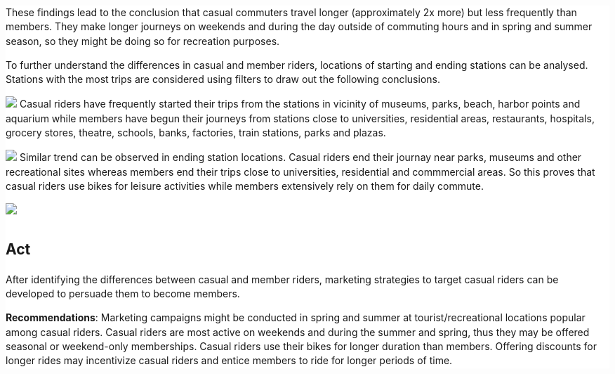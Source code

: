 These findings lead to the conclusion that casual commuters travel
longer (approximately 2x more) but less frequently than members. They
make longer journeys on weekends and during the day outside of commuting
hours and in spring and summer season, so they might be doing so for
recreation purposes.

To further understand the differences in casual and member riders,
locations of starting and ending stations can be analysed. Stations with
the most trips are considered using filters to draw out the following
conclusions.

![](https://431702c6caf44d879636c14111d98f01.app.posit.cloud/file_show?path=%2Fcloud%2Fproject%2FCourse+7%2Fcyclistic_2023_tableau_04.png)
Casual riders have frequently started their trips from the stations in
vicinity of museums, parks, beach, harbor points and aquarium while
members have begun their journeys from stations close to universities,
residential areas, restaurants, hospitals, grocery stores, theatre,
schools, banks, factories, train stations, parks and plazas.

![](https://431702c6caf44d879636c14111d98f01.app.posit.cloud/file_show?path=%2Fcloud%2Fproject%2FCourse+7%2Fcyclistic_2023_tableau_05.png)
Similar trend can be observed in ending station locations. Casual riders
end their journay near parks, museums and other recreational sites
whereas members end their trips close to universities, residential and
commmercial areas. So this proves that casual riders use bikes for
leisure activities while members extensively rely on them for daily
commute.

![](https://431702c6caf44d879636c14111d98f01.app.posit.cloud/file_show?path=%2Fcloud%2Fproject%2FCourse+7%2Fcyclistic_2023_summary.png)

## Act 
After identifying the differences between casual and member
riders, marketing strategies to target casual riders can be developed to
persuade them to become members.

**Recommendations**: Marketing campaigns might be conducted in spring and
summer at tourist/recreational locations popular among casual riders.
Casual riders are most active on weekends and during the summer and
spring, thus they may be offered seasonal or weekend-only memberships.
Casual riders use their bikes for longer duration than members. Offering
discounts for longer rides may incentivize casual riders and entice
members to ride for longer periods of time.

